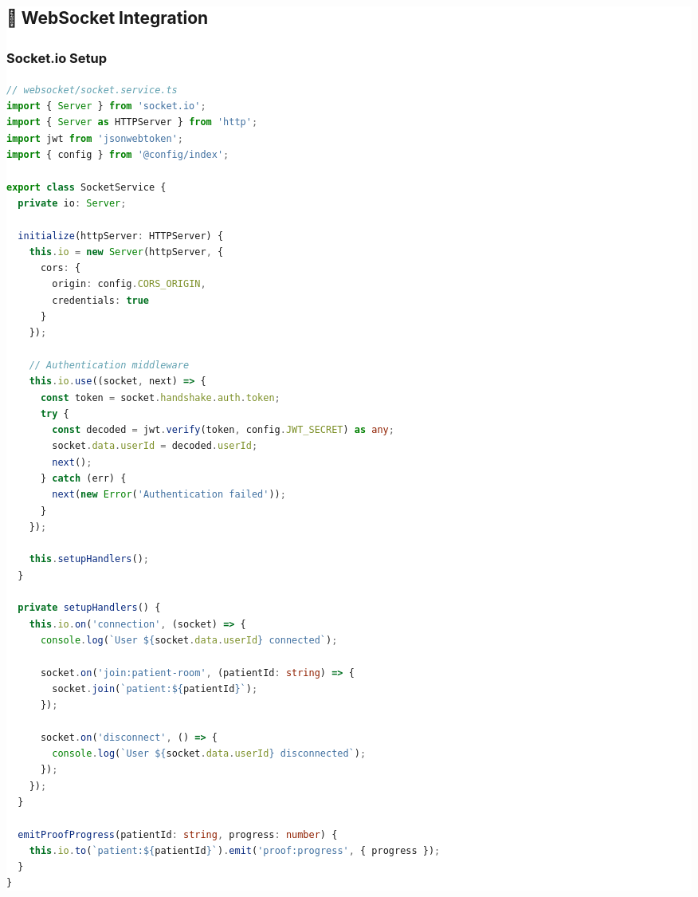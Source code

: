 ## 🚀 WebSocket Integration

### Socket.io Setup

```typescript
// websocket/socket.service.ts
import { Server } from 'socket.io';
import { Server as HTTPServer } from 'http';
import jwt from 'jsonwebtoken';
import { config } from '@config/index';

export class SocketService {
  private io: Server;

  initialize(httpServer: HTTPServer) {
    this.io = new Server(httpServer, {
      cors: {
        origin: config.CORS_ORIGIN,
        credentials: true
      }
    });

    // Authentication middleware
    this.io.use((socket, next) => {
      const token = socket.handshake.auth.token;
      try {
        const decoded = jwt.verify(token, config.JWT_SECRET) as any;
        socket.data.userId = decoded.userId;
        next();
      } catch (err) {
        next(new Error('Authentication failed'));
      }
    });

    this.setupHandlers();
  }

  private setupHandlers() {
    this.io.on('connection', (socket) => {
      console.log(`User ${socket.data.userId} connected`);

      socket.on('join:patient-room', (patientId: string) => {
        socket.join(`patient:${patientId}`);
      });

      socket.on('disconnect', () => {
        console.log(`User ${socket.data.userId} disconnected`);
      });
    });
  }

  emitProofProgress(patientId: string, progress: number) {
    this.io.to(`patient:${patientId}`).emit('proof:progress', { progress });
  }
}
```
